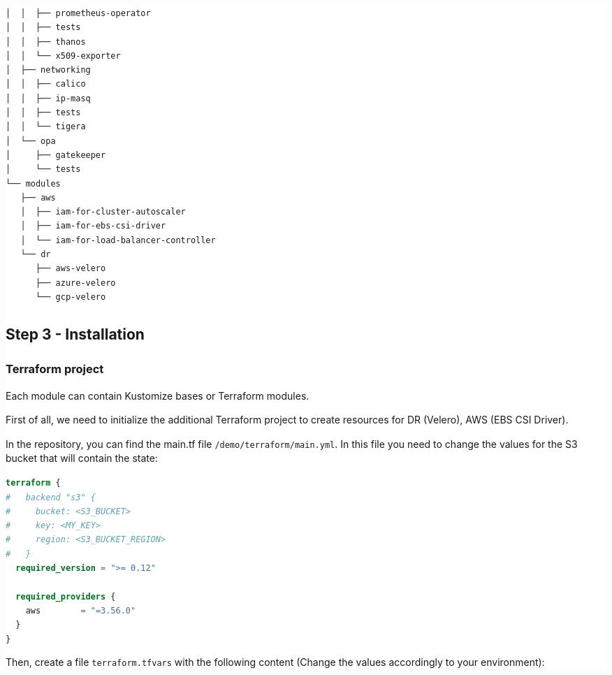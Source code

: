```bash
│  │  ├── prometheus-operator
│  │  ├── tests
│  │  ├── thanos
│  │  └── x509-exporter
│  ├── networking
│  │  ├── calico
│  │  ├── ip-masq
│  │  ├── tests
│  │  └── tigera
│  └── opa
│     ├── gatekeeper
│     └── tests
└── modules
   ├── aws
   │  ├── iam-for-cluster-autoscaler
   │  ├── iam-for-ebs-csi-driver
   │  └── iam-for-load-balancer-controller
   └── dr
      ├── aws-velero
      ├── azure-velero
      └── gcp-velero
```

## Step 3 - Installation

### Terraform project

Each module can contain Kustomize bases or Terraform modules.

First of all, we need to initialize the additional Terraform project to create resources for DR (Velero), AWS (EBS CSI Driver).

In the repository, you can find the main.tf file `/demo/terraform/main.yml`. In this file you need to change the values for the S3 bucket that will contain the state:

```terraform
terraform {
#   backend "s3" {
#     bucket: <S3_BUCKET>
#     key: <MY_KEY>
#     region: <S3_BUCKET_REGION>
#   }
  required_version = ">= 0.12"

  required_providers {
    aws        = "=3.56.0"
  }
}

```

Then, create a file `terraform.tfvars` with the following content (Change the values accordingly to your environment):
